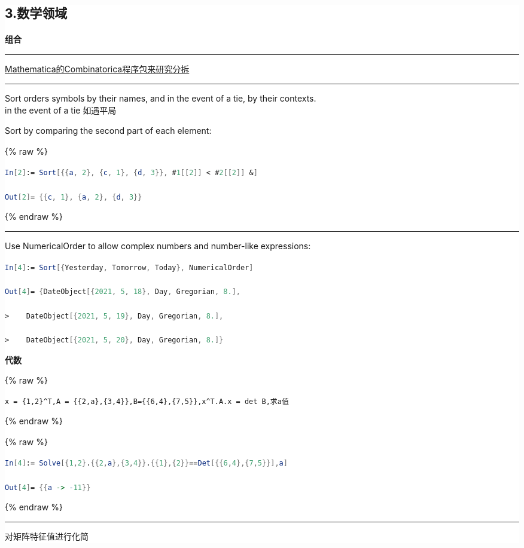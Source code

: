 
<h2 id="3">3.数学领域</h2>  

**组合**   

---

[Mathematica的Combinatorica程序包来研究分拆](https://zhuanlan.zhihu.com/p/361013269)

---

Sort orders symbols by their names, and in the event of a tie, by their contexts.  
in the event of a tie 如遇平局   

Sort by comparing the second part of each element:   

{% raw %}
```mathematica
In[2]:= Sort[{{a, 2}, {c, 1}, {d, 3}}, #1[[2]] < #2[[2]] &]                     

Out[2]= {{c, 1}, {a, 2}, {d, 3}}
```
{% endraw %}   


---

Use NumericalOrder to allow complex numbers and number-like expressions: 

```mathematica
In[4]:= Sort[{Yesterday, Tomorrow, Today}, NumericalOrder]                      

Out[4]= {DateObject[{2021, 5, 18}, Day, Gregorian, 8.], 

>    DateObject[{2021, 5, 19}, Day, Gregorian, 8.], 

>    DateObject[{2021, 5, 20}, Day, Gregorian, 8.]}  
```

**代数**   

{% raw %}
```
x = {1,2}^T,A = {{2,a},{3,4}},B={{6,4},{7,5}},x^T.A.x = det B,求a值   
```   
{% endraw %} 


{% raw %}
```mathematica
In[4]:= Solve[{1,2}.{{2,a},{3,4}}.{{1},{2}}==Det[{{6,4},{7,5}}],a]              

Out[4]= {{a -> -11}}
```
{% endraw %}   

---

对矩阵特征值进行化简   
